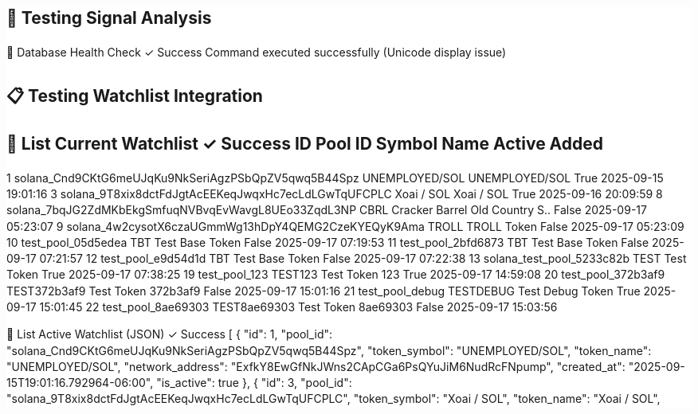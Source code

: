 🎯 Testing Signal Analysis
----------------------------------------

🧪 Database Health Check
✓ Success
   Command executed successfully (Unicode display issue)

📋 Testing Watchlist Integration
----------------------------------------

🧪 List Current Watchlist
✓ Success
   ID    Pool ID                                            Symbol     Name                           Active   Added
   -----------------------------------------------------------------------------------------------------------------------------
   1     solana_Cnd9CKtG6meUJqKu9NkSeriAgzPSbQpZV5qwq5B44Spz UNEMPLOYED/SOL UNEMPLOYED/SOL                 True     2025-09-15 19:01:16
   3     solana_9T8xix8dctFdJgtAcEEKeqJwqxHc7ecLdLGwTqUFCPLC Xoai / SOL Xoai / SOL                     True     2025-09-16 20:09:59
   8     solana_7bqJG2ZdMKbEkgSmfuqNVBvqEvWavgL8UEo33ZqdL3NP CBRL       Cracker Barrel Old Country S.. False    2025-09-17 05:23:07
   9     solana_4w2cysotX6czaUGmmWg13hDpY4QEMG2CzeKYEQyK9Ama TROLL      TROLL Token                    False    2025-09-17 05:23:09
   10    test_pool_05d5edea                                 TBT        Test Base Token                False    2025-09-17 07:19:53
   11    test_pool_2bfd6873                                 TBT        Test Base Token                False    2025-09-17 07:21:57
   12    test_pool_e9d54d1d                                 TBT        Test Base Token                False    2025-09-17 07:22:38
   13    solana_test_pool_5233c82b                          TEST       Test Token                     True     2025-09-17 07:38:25
   19    test_pool_123                                      TEST123    Test Token 123                 True     2025-09-17 14:59:08
   20    test_pool_372b3af9                                 TEST372b3af9 Test Token 372b3af9            False    2025-09-17 15:01:16
   21    test_pool_debug                                    TESTDEBUG  Test Debug Token               True     2025-09-17 15:01:45
   22    test_pool_8ae69303                                 TEST8ae69303 Test Token 8ae69303            False    2025-09-17 15:03:56

🧪 List Active Watchlist (JSON)
✓ Success
   [
   {
   "id": 1,
   "pool_id": "solana_Cnd9CKtG6meUJqKu9NkSeriAgzPSbQpZV5qwq5B44Spz",
   "token_symbol": "UNEMPLOYED/SOL",
   "token_name": "UNEMPLOYED/SOL",
   "network_address": "ExfkY8EwGfNkJWns2CApCGa6PsQYuJiM6NudRcFNpump",
   "created_at": "2025-09-15T19:01:16.792964-06:00",
   "is_active": true
   },
   {
   "id": 3,
   "pool_id": "solana_9T8xix8dctFdJgtAcEEKeqJwqxHc7ecLdLGwTqUFCPLC",
   "token_symbol": "Xoai / SOL",
   "token_name": "Xoai / SOL",
